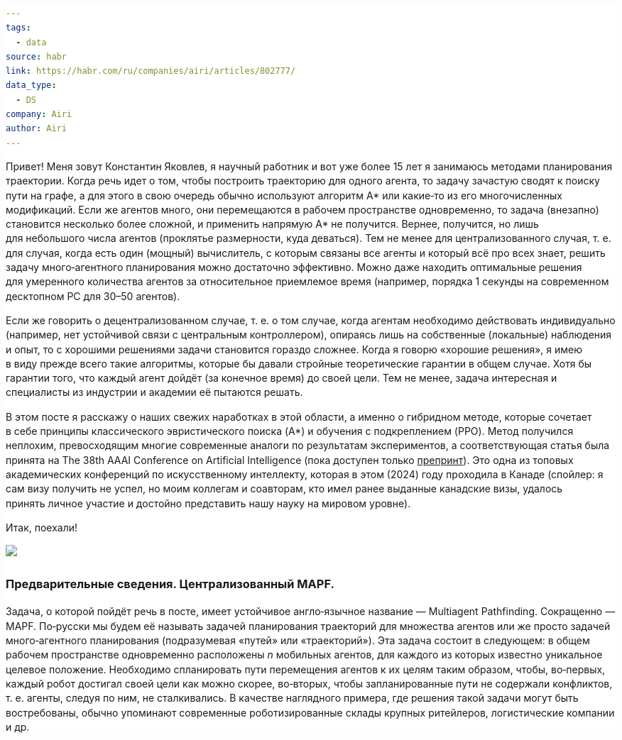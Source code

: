 ```yaml
---
tags:
  - data
source: habr
link: https://habr.com/ru/companies/airi/articles/802777/
data_type:
  - DS
company: Airi
author: Airi
---
```

Привет! Меня зовут Константин Яковлев, я научный работник и вот уже более 15 лет я занимаюсь методами планирования траектории. Когда речь идет о том, чтобы построить траекторию для одного агента, то задачу зачастую сводят к поиску пути на графе, а для этого в свою очередь обычно используют алгоритм A* или какие‑то из его многочисленных модификаций. Если же агентов много, они перемещаются в рабочем пространстве одновременно, то задача (внезапно) становится несколько более сложной, и применить напрямую A* не получится. Вернее, получится, но лишь для небольшого числа агентов (проклятье размерности, куда деваться). Тем не менее для централизованного случая, т. е. для случая, когда есть один (мощный) вычислитель, с которым связаны все агенты и который всё про всех знает, решить задачу много‑агентного планирования можно достаточно эффективно. Можно даже находить оптимальные решения для умеренного количества агентов за относительное приемлемое время (например, порядка 1 секунды на современном десктопном PC для 30–50 агентов).

Если же говорить о децентрализованном случае, т. е. о том случае, когда агентам необходимо действовать индивидуально (например, нет устойчивой связи с центральным контроллером), опираясь лишь на собственные (локальные) наблюдения и опыт, то с хорошими решениями задачи становится гораздо сложнее. Когда я говорю «хорошие решения», я имею в виду прежде всего такие алгоритмы, которые бы давали стройные теоретические гарантии в общем случае. Хотя бы гарантии того, что каждый агент дойдёт (за конечное время) до своей цели. Тем не менее, задача интересная и специалисты из индустрии и академии её пытаются решать.

В этом посте я расскажу о наших свежих наработках в этой области, а именно о гибридном методе, которые сочетает в себе принципы классического эвристического поиска (A*) и обучения с подкреплением (PPO). Метод получился неплохим, превосходящим многие современные аналоги по результатам экспериментов, а соответствующая статья была принята на The 38th AAAI Conference on Artificial Intelligence (пока доступен только [препринт](https://arxiv.org/pdf/2310.01207.pdf)). Это одна из топовых академических конференций по искусственному интеллекту, которая в этом (2024) году проходила в Канаде (спойлер: я сам визу получить не успел, но моим коллегам и соавторам, кто имел ранее выданные канадские визы, удалось принять личное участие и достойно представить нашу науку на мировом уровне).

Итак, поехали!

![](https://habrastorage.org/r/w1560/getpro/habr/upload_files/2c2/8bb/d55/2c28bbd55c2b6e517499b7833da92f73.png)

### Предварительные сведения. Централизованный MAPF.

Задача, о которой пойдёт речь в посте, имеет устойчивое англо‑язычное название — Multiagent Pathfinding. Сокращенно — MAPF. По‑русски мы будем её называть задачей планирования траекторий для множества агентов или же просто задачей много‑агентного планирования (подразумевая «путей» или «траекторий»). Эта задача состоит в следующем: в общем рабочем пространстве одновременно расположены _n_ мобильных агентов, для каждого из которых известно уникальное целевое положение. Необходимо спланировать пути перемещения агентов к их целям таким образом, чтобы, во‑первых, каждый робот достигал своей цели как можно скорее, во‑вторых, чтобы запланированные пути не содержали конфликтов, т. е. агенты, следуя по ним, не сталкивались. В качестве наглядного примера, где решения такой задачи могут быть востребованы, обычно упоминают современные роботизированные склады крупных ритейлеров, логистические компании и др.
